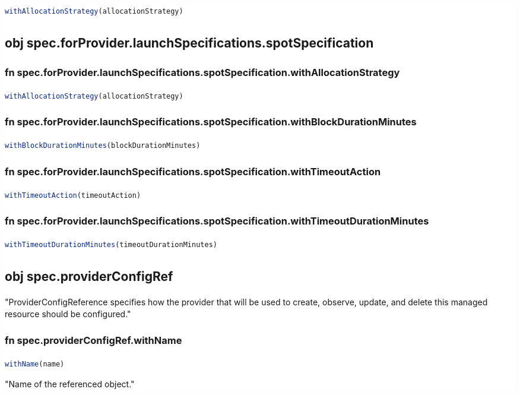 ```ts
withAllocationStrategy(allocationStrategy)
```



## obj spec.forProvider.launchSpecifications.spotSpecification



### fn spec.forProvider.launchSpecifications.spotSpecification.withAllocationStrategy

```ts
withAllocationStrategy(allocationStrategy)
```



### fn spec.forProvider.launchSpecifications.spotSpecification.withBlockDurationMinutes

```ts
withBlockDurationMinutes(blockDurationMinutes)
```



### fn spec.forProvider.launchSpecifications.spotSpecification.withTimeoutAction

```ts
withTimeoutAction(timeoutAction)
```



### fn spec.forProvider.launchSpecifications.spotSpecification.withTimeoutDurationMinutes

```ts
withTimeoutDurationMinutes(timeoutDurationMinutes)
```



## obj spec.providerConfigRef

"ProviderConfigReference specifies how the provider that will be used to create, observe, update, and delete this managed resource should be configured."

### fn spec.providerConfigRef.withName

```ts
withName(name)
```

"Name of the referenced object."
